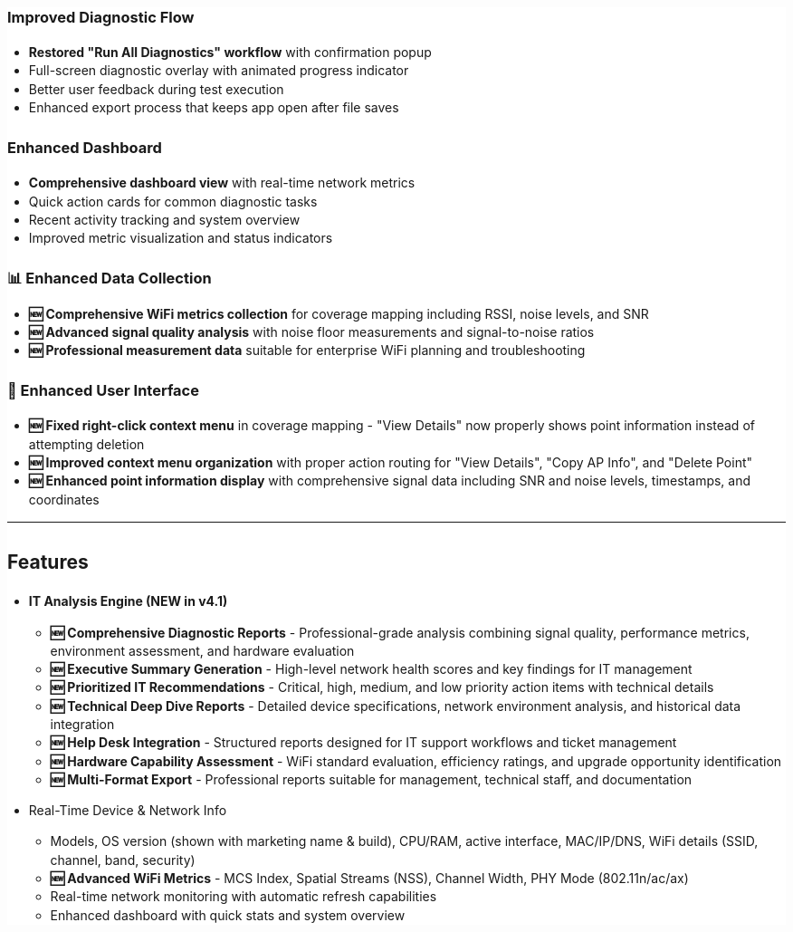### Improved Diagnostic Flow
- **Restored "Run All Diagnostics" workflow** with confirmation popup
- Full-screen diagnostic overlay with animated progress indicator
- Better user feedback during test execution
- Enhanced export process that keeps app open after file saves

### Enhanced Dashboard
- **Comprehensive dashboard view** with real-time network metrics
- Quick action cards for common diagnostic tasks
- Recent activity tracking and system overview
- Improved metric visualization and status indicators

### **📊 Enhanced Data Collection**
- **🆕 Comprehensive WiFi metrics collection** for coverage mapping including RSSI, noise levels, and SNR
- **🆕 Advanced signal quality analysis** with noise floor measurements and signal-to-noise ratios
- **🆕 Professional measurement data** suitable for enterprise WiFi planning and troubleshooting

### **🔧 Enhanced User Interface**
- **🆕 Fixed right-click context menu** in coverage mapping - "View Details" now properly shows point information instead of attempting deletion
- **🆕 Improved context menu organization** with proper action routing for "View Details", "Copy AP Info", and "Delete Point"
- **🆕 Enhanced point information display** with comprehensive signal data including SNR and noise levels, timestamps, and coordinates

---

## Features

- **IT Analysis Engine (NEW in v4.1)**
  - **🆕 Comprehensive Diagnostic Reports** - Professional-grade analysis combining signal quality, performance metrics, environment assessment, and hardware evaluation
  - **🆕 Executive Summary Generation** - High-level network health scores and key findings for IT management
  - **🆕 Prioritized IT Recommendations** - Critical, high, medium, and low priority action items with technical details
  - **🆕 Technical Deep Dive Reports** - Detailed device specifications, network environment analysis, and historical data integration
  - **🆕 Help Desk Integration** - Structured reports designed for IT support workflows and ticket management
  - **🆕 Hardware Capability Assessment** - WiFi standard evaluation, efficiency ratings, and upgrade opportunity identification
  - **🆕 Multi-Format Export** - Professional reports suitable for management, technical staff, and documentation

- Real-Time Device & Network Info
  - Models, OS version (shown with marketing name & build), CPU/RAM, active interface, MAC/IP/DNS, WiFi details (SSID, channel, band, security)
  - **🆕 Advanced WiFi Metrics** - MCS Index, Spatial Streams (NSS), Channel Width, PHY Mode (802.11n/ac/ax)
  - Real-time network monitoring with automatic refresh capabilities
  - Enhanced dashboard with quick stats and system overview
